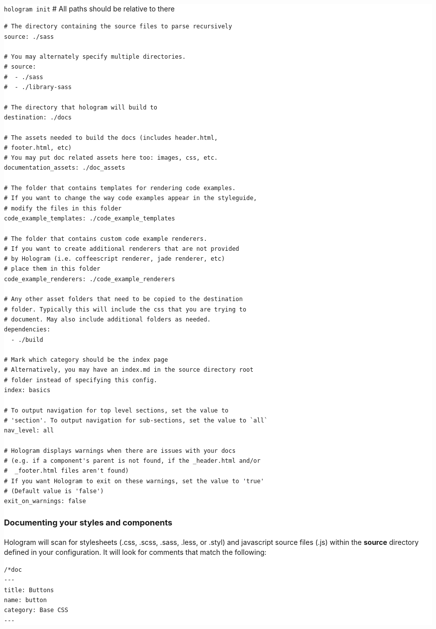 ``` hologram init ```
    # All paths should be relative to there

    # The directory containing the source files to parse recursively
    source: ./sass

    # You may alternately specify multiple directories.
    # source:
    #  - ./sass
    #  - ./library-sass

    # The directory that hologram will build to
    destination: ./docs

    # The assets needed to build the docs (includes header.html,
    # footer.html, etc)
    # You may put doc related assets here too: images, css, etc.
    documentation_assets: ./doc_assets

    # The folder that contains templates for rendering code examples.
    # If you want to change the way code examples appear in the styleguide,
    # modify the files in this folder
    code_example_templates: ./code_example_templates

    # The folder that contains custom code example renderers.
    # If you want to create additional renderers that are not provided
    # by Hologram (i.e. coffeescript renderer, jade renderer, etc)
    # place them in this folder
    code_example_renderers: ./code_example_renderers

    # Any other asset folders that need to be copied to the destination
    # folder. Typically this will include the css that you are trying to
    # document. May also include additional folders as needed.
    dependencies:
      - ./build

    # Mark which category should be the index page
    # Alternatively, you may have an index.md in the source directory root
    # folder instead of specifying this config.
    index: basics

    # To output navigation for top level sections, set the value to
    # 'section'. To output navigation for sub-sections, set the value to `all`
    nav_level: all

    # Hologram displays warnings when there are issues with your docs
    # (e.g. if a component's parent is not found, if the _header.html and/or
    #  _footer.html files aren't found)
    # If you want Hologram to exit on these warnings, set the value to 'true'
    # (Default value is 'false')
    exit_on_warnings: false

### Documenting your styles and components

Hologram will scan for stylesheets (.css, .scss, .sass, .less, or .styl)
and javascript source files (.js) within the **source** directory defined
in your configuration.  It will look for comments that match the following:

    /*doc
    ---
    title: Buttons
    name: button
    category: Base CSS
    ---
```